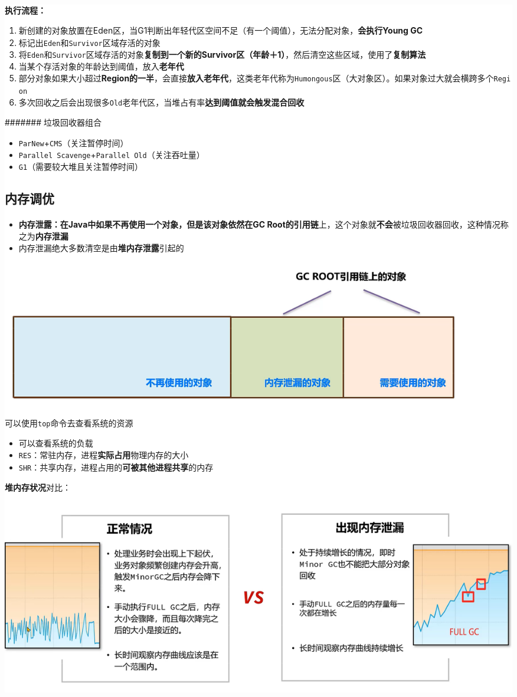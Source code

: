 **执行流程：​​​​**

1. 新创建的对象放置在Eden区，当G1判断出年轻代区空间不足（有一个阈值），无法分配对象，**会执行Young GC**
2. 标记出`Eden`和`Survivor`区域存活的对象
3. 将`Eden`和`Survivor`区域存活的对象**复制到一个新的Survivor区（年龄＋1）**，然后清空这些区域，使用了**复制算法**
4. 当某个存活对象的年龄达到阈值，放入**老年代**
5. 部分对象如果大小超过**Region的一半**，会直接**放入老年代**，这类老年代称为`Humongous`区（大对象区）。如果对象过大就会横跨多个`Region`
6. 多次回收之后会出现很多`Old`老年代区，当堆占有率**达到阈值就会触发混合回收**



####### 垃圾回收器组合

- `ParNew`+`CMS`（关注暂停时间）
- `Parallel Scavenge`+`Parallel Old`（关注吞吐量）
- `G1`（需要较大堆且关注暂停时间）



## 内存调优

- **内存泄露：​​​​**在Java中如果不再使用一个对象，但是该对象依然在**GC Root的引用链**上，这个对象就**不会**被垃圾回收器回收，这种情况称之为**内存泄漏**
- 内存泄漏绝大多数清空是由**堆内存泄露**引起的

![image-20250831121409514](/screenshot/backend/image-20250831121409514.png)

可以使用`top`命令去查看系统的资源

- 可以查看系统的负载
- `RES`：常驻内存，进程**实际占用**物理内存的大小
- `SHR`：共享内存，进程占用的**可被其他进程共享**的内存

**堆内存状况**对比：

![image-20250831122640955](/screenshot/backend/image-20250831122640955.png)
